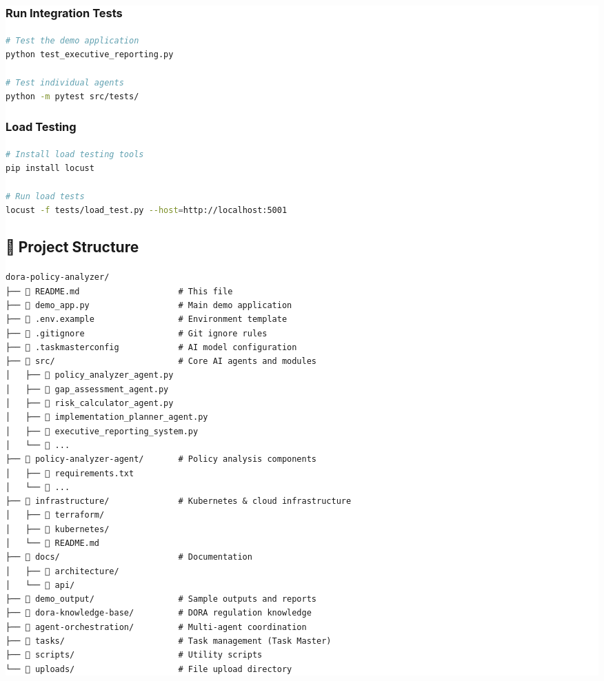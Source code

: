 ### Run Integration Tests

```bash
# Test the demo application
python test_executive_reporting.py

# Test individual agents
python -m pytest src/tests/
```

### Load Testing

```bash
# Install load testing tools
pip install locust

# Run load tests
locust -f tests/load_test.py --host=http://localhost:5001
```

## 📁 **Project Structure**

```
dora-policy-analyzer/
├── 📄 README.md                    # This file
├── 📄 demo_app.py                  # Main demo application
├── 📄 .env.example                 # Environment template
├── 📄 .gitignore                   # Git ignore rules
├── 📄 .taskmasterconfig            # AI model configuration
├── 📁 src/                         # Core AI agents and modules
│   ├── 📄 policy_analyzer_agent.py
│   ├── 📄 gap_assessment_agent.py
│   ├── 📄 risk_calculator_agent.py
│   ├── 📄 implementation_planner_agent.py
│   ├── 📄 executive_reporting_system.py
│   └── 📄 ...
├── 📁 policy-analyzer-agent/       # Policy analysis components
│   ├── 📄 requirements.txt
│   └── 📄 ...
├── 📁 infrastructure/              # Kubernetes & cloud infrastructure
│   ├── 📁 terraform/
│   ├── 📁 kubernetes/
│   └── 📄 README.md
├── 📁 docs/                        # Documentation
│   ├── 📄 architecture/
│   └── 📄 api/
├── 📁 demo_output/                 # Sample outputs and reports
├── 📁 dora-knowledge-base/         # DORA regulation knowledge
├── 📁 agent-orchestration/         # Multi-agent coordination
├── 📁 tasks/                       # Task management (Task Master)
├── 📁 scripts/                     # Utility scripts
└── 📁 uploads/                     # File upload directory
```
